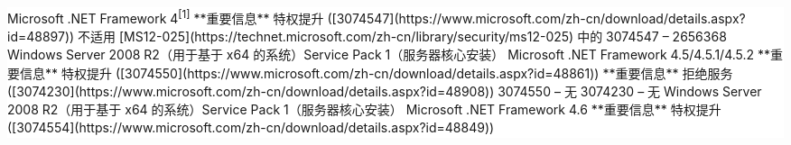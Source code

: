 </td>
<td style="border:1px solid black;">
Microsoft .NET Framework 4<sup>[1]</sup>

</td>
<td style="border:1px solid black;">
**重要信息**  
特权提升  
([3074547](https://www.microsoft.com/zh-cn/download/details.aspx?id=48897))

</td>
<td style="border:1px solid black;">
不适用

</td>
<td style="border:1px solid black;">
[MS12-025](https://technet.microsoft.com/zh-cn/library/security/ms12-025) 中的 3074547 – 2656368

</td>
</tr>
<tr>
<td style="border:1px solid black;">
Windows Server 2008 R2（用于基于 x64 的系统）Service Pack 1（服务器核心安装）

</td>
<td style="border:1px solid black;">
Microsoft .NET Framework 4.5/4.5.1/4.5.2

</td>
<td style="border:1px solid black;">
**重要信息**  
特权提升  
([3074550](https://www.microsoft.com/zh-cn/download/details.aspx?id=48861))

</td>
<td style="border:1px solid black;">
**重要信息**  
拒绝服务  
([3074230](https://www.microsoft.com/zh-cn/download/details.aspx?id=48908))

</td>
<td style="border:1px solid black;">
3074550 – 无  
3074230 – 无

</td>
</tr>
<tr>
<td style="border:1px solid black;">
Windows Server 2008 R2（用于基于 x64 的系统）Service Pack 1（服务器核心安装）

</td>
<td style="border:1px solid black;">
Microsoft .NET Framework 4.6

</td>
<td style="border:1px solid black;">
**重要信息**  
特权提升  
([3074554](https://www.microsoft.com/zh-cn/download/details.aspx?id=48849))
